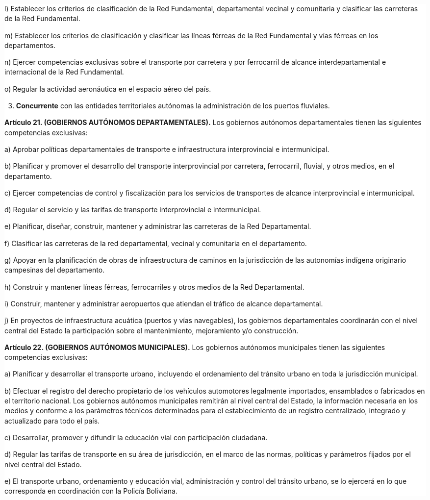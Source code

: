    l) Establecer los criterios de clasificación de la Red Fundamental, departamental vecinal y comunitaria y clasificar las carreteras de la Red Fundamental.  

   m) Establecer los criterios de clasificación y clasificar las líneas férreas de la Red Fundamental y vías férreas en los departamentos.  

   n) Ejercer competencias exclusivas sobre el transporte por carretera y por ferrocarril de alcance interdepartamental e internacional de la Red Fundamental.  

   o) Regular la actividad aeronáutica en el espacio aéreo del país.  

3. **Concurrente** con las entidades territoriales autónomas la administración de los puertos fluviales.  

**Artículo 21. (GOBIERNOS AUTÓNOMOS DEPARTAMENTALES).** Los gobiernos autónomos departamentales tienen las siguientes competencias exclusivas:  

a) Aprobar políticas departamentales de transporte e infraestructura interprovincial e intermunicipal.  

b) Planificar y promover el desarrollo del transporte interprovincial por carretera, ferrocarril, fluvial, y otros medios, en el departamento.  

c) Ejercer competencias de control y fiscalización para los servicios de transportes de alcance interprovincial e intermunicipal.  

d) Regular el servicio y las tarifas de transporte interprovincial e intermunicipal.  

e) Planificar, diseñar, construir, mantener y administrar las carreteras de la Red Departamental.  

f) Clasificar las carreteras de la red departamental, vecinal y comunitaria en el departamento.  

g) Apoyar en la planificación de obras de infraestructura de caminos en la jurisdicción de las autonomías indígena originario campesinas del departamento.  

h) Construir y mantener líneas férreas, ferrocarriles y otros medios de la Red Departamental.  

i) Construir, mantener y administrar aeropuertos que atiendan el tráfico de alcance departamental.  

j) En proyectos de infraestructura acuática (puertos y vías navegables), los gobiernos departamentales coordinarán con el nivel central del Estado la participación sobre el mantenimiento, mejoramiento y/o construcción.  

**Artículo 22. (GOBIERNOS AUTÓNOMOS MUNICIPALES).** Los gobiernos autónomos municipales tienen las siguientes competencias exclusivas:  

a) Planificar y desarrollar el transporte urbano, incluyendo el ordenamiento del tránsito urbano en toda la jurisdicción municipal.  

b) Efectuar el registro del derecho propietario de los vehículos automotores legalmente importados, ensamblados o fabricados en el territorio nacional. Los gobiernos autónomos municipales remitirán al nivel central del Estado, la información necesaria en los medios y conforme a los parámetros técnicos determinados para el establecimiento de un registro centralizado, integrado y actualizado para todo el país.  

c) Desarrollar, promover y difundir la educación vial con participación ciudadana.  

d) Regular las tarifas de transporte en su área de jurisdicción, en el marco de las normas, políticas y parámetros fijados por el nivel central del Estado.  

e) El transporte urbano, ordenamiento y educación vial, administración y control del tránsito urbano, se lo ejercerá en lo que corresponda en coordinación con la Policía Boliviana.  
